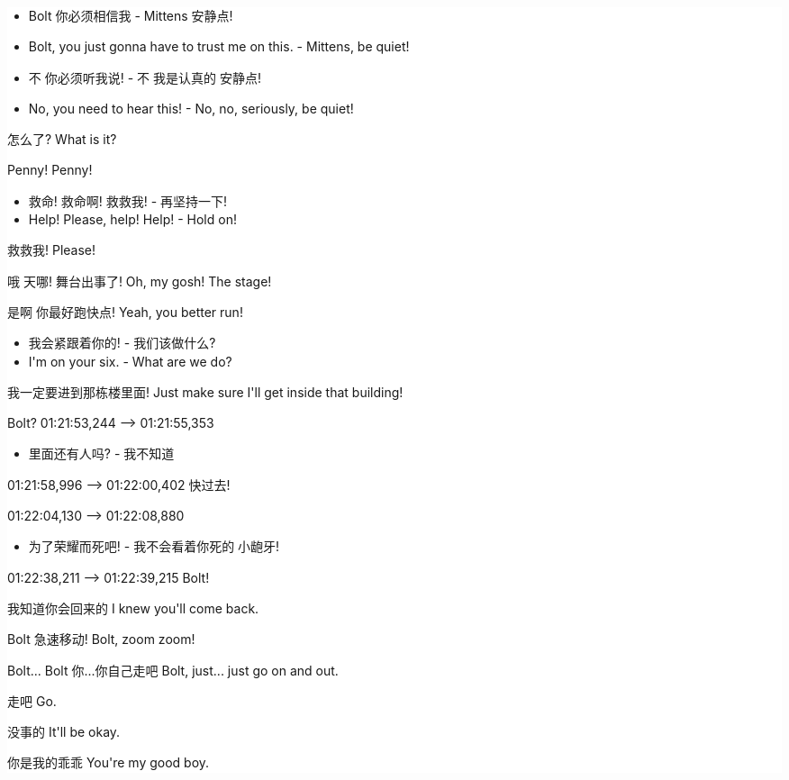 - Bolt 你必须相信我 - Mittens 安静点!
- Bolt, you just gonna have to trust me on this. - Mittens, be quiet!

- 不 你必须听我说! - 不  我是认真的 安静点!
- No, you need to hear this! - No, no, seriously, be quiet!

怎么了?
What is it?

Penny!
Penny!

- 救命! 救命啊! 救救我! - 再坚持一下!
- Help! Please, help! Help! - Hold on!

救救我!
Please!

哦 天哪! 舞台出事了!
Oh, my gosh! The stage!

是啊 你最好跑快点!
Yeah, you better run!

- 我会紧跟着你的! - 我们该做什么?
- I'm on your six. - What are we do?

我一定要进到那栋楼里面!
Just make sure I'll get inside that building!

Bolt?
01:21:53,244 --> 01:21:55,353
- 里面还有人吗? - 我不知道

01:21:58,996 --> 01:22:00,402
快过去!

01:22:04,130 --> 01:22:08,880
- 为了荣耀而死吧! - 我不会看着你死的 小龅牙!

01:22:38,211 --> 01:22:39,215
Bolt!

我知道你会回来的
I knew you'll come back.

Bolt 急速移动!
Bolt, zoom zoom!

Bolt...
Bolt 你...你自己走吧
Bolt, just... just go on and out.

走吧
Go.

没事的
It'll be okay.

你是我的乖乖
You're my good boy.
